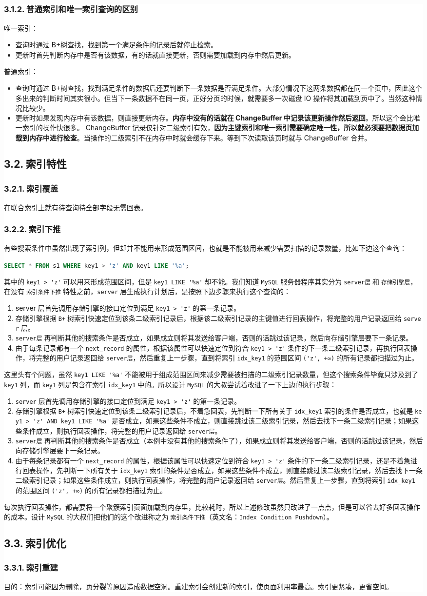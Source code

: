 ### 3.1.2. 普通索引和唯一索引查询的区别

唯一索引：
- 查询时通过 B+树查找，找到第一个满足条件的记录后就停止检索。
- 更新时首先判断内存中是否有该数据，有的话就直接更新，否则需要加载到内存中然后更新。

普通索引：
- 查询时通过 B+树查找，找到满足条件的数据后还要判断下一条数据是否满足条件。大部分情况下这两条数据都在同一个页中，因此这个多出来的判断时间其实很小。但当下一条数据不在同一页，正好分页的时候，就需要多一次磁盘 IO 操作将其加载到页中了。当然这种情况比较少。
- 更新时如果发现内存中有该数据，则直接更新内存。**内存中没有的话就在 ChangeBuffer 中记录该更新操作然后返回**。所以这个会比唯一索引的操作快很多。
    ChangeBuffer 记录仅针对二级索引有效，**因为主键索引和唯一索引需要确定唯一性，所以就必须要把数据页加载到内存中进行检查**。当操作的二级索引不在内存中时就会缓存下来。等到下次读取该页时就与 ChangeBuffer 合并。

## 3.2. 索引特性

### 3.2.1. 索引覆盖

在联合索引上就有待查询待全部字段无需回表。

### 3.2.2. 索引下推

有些搜索条件中虽然出现了索引列，但却并不能用来形成范围区间，也就是不能被用来减少需要扫描的记录数量，比如下边这个查询：

```sql
SELECT * FROM s1 WHERE key1 > 'z' AND key1 LIKE '%a';
```

其中的 `key1 > 'z'` 可以用来形成范围区间，但是 `key1 LIKE '%a'` 却不能。我们知道 `MySQL` 服务器程序其实分为 `server层` 和 `存储引擎层`，在没有 `索引条件下推` 特性之前，`server` 层生成执行计划后，是按照下边步骤来执行这个查询的：
1. server 层首先调用存储引擎的接口定位到满足 `key1 > 'z'` 的第一条记录。
2. 存储引擎根据 `B+` 树索引快速定位到该条二级索引记录后，根据该二级索引记录的主键值进行回表操作，将完整的用户记录返回给 `server` 层。
3. `server层` 再判断其他的搜索条件是否成立，如果成立则将其发送给客户端，否则的话跳过该记录，然后向存储引擎层要下一条记录。
4. 由于每条记录都有一个 `next_record` 的属性，根据该属性可以快速定位到符合 `key1 > 'z'` 条件的下一条二级索引记录，再执行回表操作，将完整的用户记录返回给 `server层`，然后重复上一步骤，直到将索引 `idx_key1` 的范围区间 `('z', +∞)` 的所有记录都扫描过为止。

这里头有个问题，虽然 `key1 LIKE '%a'` 不能被用于组成范围区间来减少需要被扫描的二级索引记录数量，但这个搜索条件毕竟只涉及到了 `key1` 列，而 `key1` 列是包含在索引 `idx_key1` 中的。所以设计 `MySQL` 的大叔尝试着改进了一下上边的执行步骤：
1. `server` 层首先调用存储引擎的接口定位到满足 `key1 > 'z'` 的第一条记录。
2. 存储引擎根据 `B+` 树索引快速定位到该条二级索引记录后，不着急回表，先判断一下所有关于 `idx_key1` 索引的条件是否成立，也就是 `key1 > 'z' AND key1 LIKE '%a'` 是否成立，如果这些条件不成立，则直接跳过该二级索引记录，然后去找下一条二级索引记录；如果这些条件成立，则执行回表操作，将完整的用户记录返回给 `server层`。
3. `server层` 再判断其他的搜索条件是否成立（本例中没有其他的搜索条件了），如果成立则将其发送给客户端，否则的话跳过该记录，然后向存储引擎层要下一条记录。
4. 由于每条记录都有一个 `next_record` 的属性，根据该属性可以快速定位到符合 `key1 > 'z'` 条件的下一条二级索引记录，还是不着急进行回表操作，先判断一下所有关于 `idx_key1` 索引的条件是否成立，如果这些条件不成立，则直接跳过该二级索引记录，然后去找下一条二级索引记录；如果这些条件成立，则执行回表操作，将完整的用户记录返回给 `server层`。然后重复上一步骤，直到将索引 `idx_key1` 的范围区间 `('z', +∞)` 的所有记录都扫描过为止。

每次执行回表操作，都需要将一个聚簇索引页面加载到内存里，比较耗时，所以上述修改虽然只改进了一点点，但是可以省去好多回表操作的成本。设计 `MySQL` 的大叔们把他们的这个改进称之为 `索引条件下推`（英文名：`Index Condition Pushdown`）。

## 3.3. 索引优化

### 3.3.1. 索引重建

目的：索引可能因为删除，页分裂等原因造成数据空洞。重建索引会创建新的索引，使页面利用率最高。索引更紧凑，更省空间。
